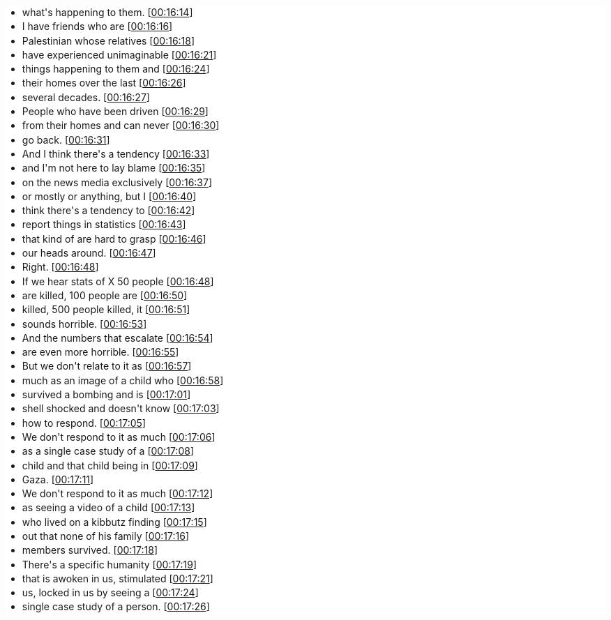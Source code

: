 *  what's happening to them. [[00:16:14](https://www.youtube.com/watch?v=VxDlUYyXkWU&t=974.48s)]
*  I have friends who are [[00:16:16](https://www.youtube.com/watch?v=VxDlUYyXkWU&t=976.48s)]
*  Palestinian whose relatives [[00:16:18](https://www.youtube.com/watch?v=VxDlUYyXkWU&t=978.0s)]
*  have experienced unimaginable [[00:16:21](https://www.youtube.com/watch?v=VxDlUYyXkWU&t=981.5600000000001s)]
*  things happening to them and [[00:16:24](https://www.youtube.com/watch?v=VxDlUYyXkWU&t=984.86s)]
*  their homes over the last [[00:16:26](https://www.youtube.com/watch?v=VxDlUYyXkWU&t=986.3s)]
*  several decades. [[00:16:27](https://www.youtube.com/watch?v=VxDlUYyXkWU&t=987.62s)]
*  People who have been driven [[00:16:29](https://www.youtube.com/watch?v=VxDlUYyXkWU&t=989.02s)]
*  from their homes and can never [[00:16:30](https://www.youtube.com/watch?v=VxDlUYyXkWU&t=990.1s)]
*  go back. [[00:16:31](https://www.youtube.com/watch?v=VxDlUYyXkWU&t=991.5s)]
*  And I think there's a tendency [[00:16:33](https://www.youtube.com/watch?v=VxDlUYyXkWU&t=993.38s)]
*  and I'm not here to lay blame [[00:16:35](https://www.youtube.com/watch?v=VxDlUYyXkWU&t=995.5s)]
*  on the news media exclusively [[00:16:37](https://www.youtube.com/watch?v=VxDlUYyXkWU&t=997.26s)]
*  or mostly or anything, but I [[00:16:40](https://www.youtube.com/watch?v=VxDlUYyXkWU&t=1000.74s)]
*  think there's a tendency to [[00:16:42](https://www.youtube.com/watch?v=VxDlUYyXkWU&t=1002.02s)]
*  report things in statistics [[00:16:43](https://www.youtube.com/watch?v=VxDlUYyXkWU&t=1003.66s)]
*  that kind of are hard to grasp [[00:16:46](https://www.youtube.com/watch?v=VxDlUYyXkWU&t=1006.02s)]
*  our heads around. [[00:16:47](https://www.youtube.com/watch?v=VxDlUYyXkWU&t=1007.98s)]
*  Right. [[00:16:48](https://www.youtube.com/watch?v=VxDlUYyXkWU&t=1008.54s)]
*  If we hear stats of X 50 people [[00:16:48](https://www.youtube.com/watch?v=VxDlUYyXkWU&t=1008.7s)]
*  are killed, 100 people are [[00:16:50](https://www.youtube.com/watch?v=VxDlUYyXkWU&t=1010.98s)]
*  killed, 500 people killed, it [[00:16:51](https://www.youtube.com/watch?v=VxDlUYyXkWU&t=1011.98s)]
*  sounds horrible. [[00:16:53](https://www.youtube.com/watch?v=VxDlUYyXkWU&t=1013.3s)]
*  And the numbers that escalate [[00:16:54](https://www.youtube.com/watch?v=VxDlUYyXkWU&t=1014.04s)]
*  are even more horrible. [[00:16:55](https://www.youtube.com/watch?v=VxDlUYyXkWU&t=1015.8s)]
*  But we don't relate to it as [[00:16:57](https://www.youtube.com/watch?v=VxDlUYyXkWU&t=1017.0s)]
*  much as an image of a child who [[00:16:58](https://www.youtube.com/watch?v=VxDlUYyXkWU&t=1018.1999999999999s)]
*  survived a bombing and is [[00:17:01](https://www.youtube.com/watch?v=VxDlUYyXkWU&t=1021.12s)]
*  shell shocked and doesn't know [[00:17:03](https://www.youtube.com/watch?v=VxDlUYyXkWU&t=1023.9599999999999s)]
*  how to respond. [[00:17:05](https://www.youtube.com/watch?v=VxDlUYyXkWU&t=1025.08s)]
*  We don't respond to it as much [[00:17:06](https://www.youtube.com/watch?v=VxDlUYyXkWU&t=1026.8s)]
*  as a single case study of a [[00:17:08](https://www.youtube.com/watch?v=VxDlUYyXkWU&t=1028.36s)]
*  child and that child being in [[00:17:09](https://www.youtube.com/watch?v=VxDlUYyXkWU&t=1029.8799999999999s)]
*  Gaza. [[00:17:11](https://www.youtube.com/watch?v=VxDlUYyXkWU&t=1031.68s)]
*  We don't respond to it as much [[00:17:12](https://www.youtube.com/watch?v=VxDlUYyXkWU&t=1032.28s)]
*  as seeing a video of a child [[00:17:13](https://www.youtube.com/watch?v=VxDlUYyXkWU&t=1033.52s)]
*  who lived on a kibbutz finding [[00:17:15](https://www.youtube.com/watch?v=VxDlUYyXkWU&t=1035.3999999999999s)]
*  out that none of his family [[00:17:16](https://www.youtube.com/watch?v=VxDlUYyXkWU&t=1036.76s)]
*  members survived. [[00:17:18](https://www.youtube.com/watch?v=VxDlUYyXkWU&t=1038.1599999999999s)]
*  There's a specific humanity [[00:17:19](https://www.youtube.com/watch?v=VxDlUYyXkWU&t=1039.6s)]
*  that is awoken in us, stimulated [[00:17:21](https://www.youtube.com/watch?v=VxDlUYyXkWU&t=1041.86s)]
*  us, locked in us by seeing a [[00:17:24](https://www.youtube.com/watch?v=VxDlUYyXkWU&t=1044.22s)]
*  single case study of a person. [[00:17:26](https://www.youtube.com/watch?v=VxDlUYyXkWU&t=1046.46s)]